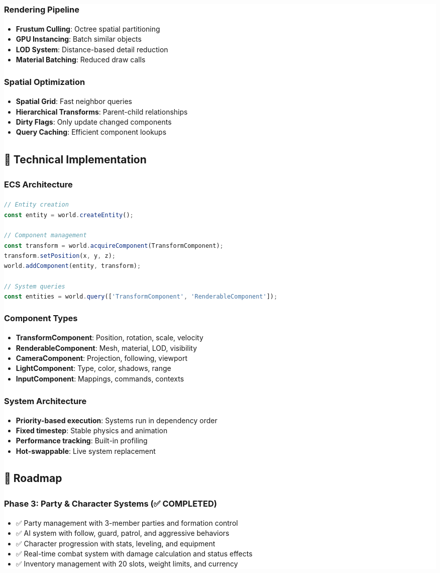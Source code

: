 ### Rendering Pipeline
- **Frustum Culling**: Octree spatial partitioning
- **GPU Instancing**: Batch similar objects
- **LOD System**: Distance-based detail reduction
- **Material Batching**: Reduced draw calls

### Spatial Optimization
- **Spatial Grid**: Fast neighbor queries
- **Hierarchical Transforms**: Parent-child relationships
- **Dirty Flags**: Only update changed components
- **Query Caching**: Efficient component lookups

## 🔧 Technical Implementation

### ECS Architecture
```javascript
// Entity creation
const entity = world.createEntity();

// Component management
const transform = world.acquireComponent(TransformComponent);
transform.setPosition(x, y, z);
world.addComponent(entity, transform);

// System queries
const entities = world.query(['TransformComponent', 'RenderableComponent']);
```

### Component Types
- **TransformComponent**: Position, rotation, scale, velocity
- **RenderableComponent**: Mesh, material, LOD, visibility
- **CameraComponent**: Projection, following, viewport
- **LightComponent**: Type, color, shadows, range
- **InputComponent**: Mappings, commands, contexts

### System Architecture
- **Priority-based execution**: Systems run in dependency order
- **Fixed timestep**: Stable physics and animation
- **Performance tracking**: Built-in profiling
- **Hot-swappable**: Live system replacement

## 🎯 Roadmap

### Phase 3: Party & Character Systems (✅ COMPLETED)
- ✅ Party management with 3-member parties and formation control
- ✅ AI system with follow, guard, patrol, and aggressive behaviors
- ✅ Character progression with stats, leveling, and equipment
- ✅ Real-time combat system with damage calculation and status effects
- ✅ Inventory management with 20 slots, weight limits, and currency
